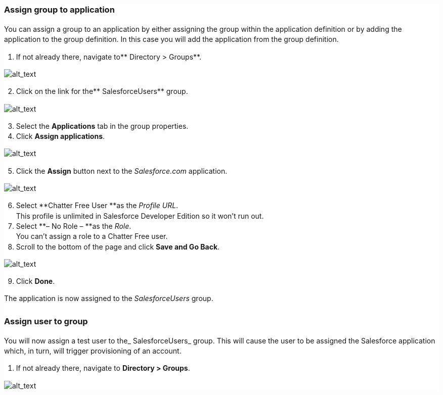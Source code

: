 

### Assign group to application

You can assign a group to an application by either assigning the group within the application definition or by adding the application to the group definition.  In this case you will add the application from the group definition.



1. If not already there, navigate to** Directory > Groups**.


![alt_text](https://raw.githubusercontent.com/MarcoBlaesing/LabGuide/main/images/004/image52.png "image_tooltip")


2. Click on the link for the** SalesforceUsers** group.


![alt_text](https://raw.githubusercontent.com/MarcoBlaesing/LabGuide/main/images/004/image53.png "image_tooltip")


3. Select the **Applications** tab in the group properties.
4. Click **Assign applications**.


![alt_text](https://raw.githubusercontent.com/MarcoBlaesing/LabGuide/main/images/004/image54.png "image_tooltip")


5. Click the **Assign** button next to the _Salesforce.com_ application.


![alt_text](https://raw.githubusercontent.com/MarcoBlaesing/LabGuide/main/images/004/image55.png "image_tooltip")


6. Select **Chatter Free User **as the _Profile URL_. \
This profile is unlimited in Salesforce Developer Edition so it won’t run out.
7. Select **– No Role – **as the _Role_. \
You can’t assign a role to a Chatter Free user.
8. Scroll to the bottom of the page and click **Save and Go Back**.


![alt_text](https://raw.githubusercontent.com/MarcoBlaesing/LabGuide/main/images/004/image56.png "image_tooltip")


9. Click **Done**.

The application is now assigned to the _SalesforceUsers_ group.


### Assign user to group

You will now assign a test user to the_ SalesforceUsers_ group.  This will cause the user to be assigned the Salesforce application which, in turn, will trigger provisioning of an account.



1. If not already there, navigate to **Directory > Groups**.


![alt_text](https://raw.githubusercontent.com/MarcoBlaesing/LabGuide/main/images/004/image57.png "image_tooltip")

